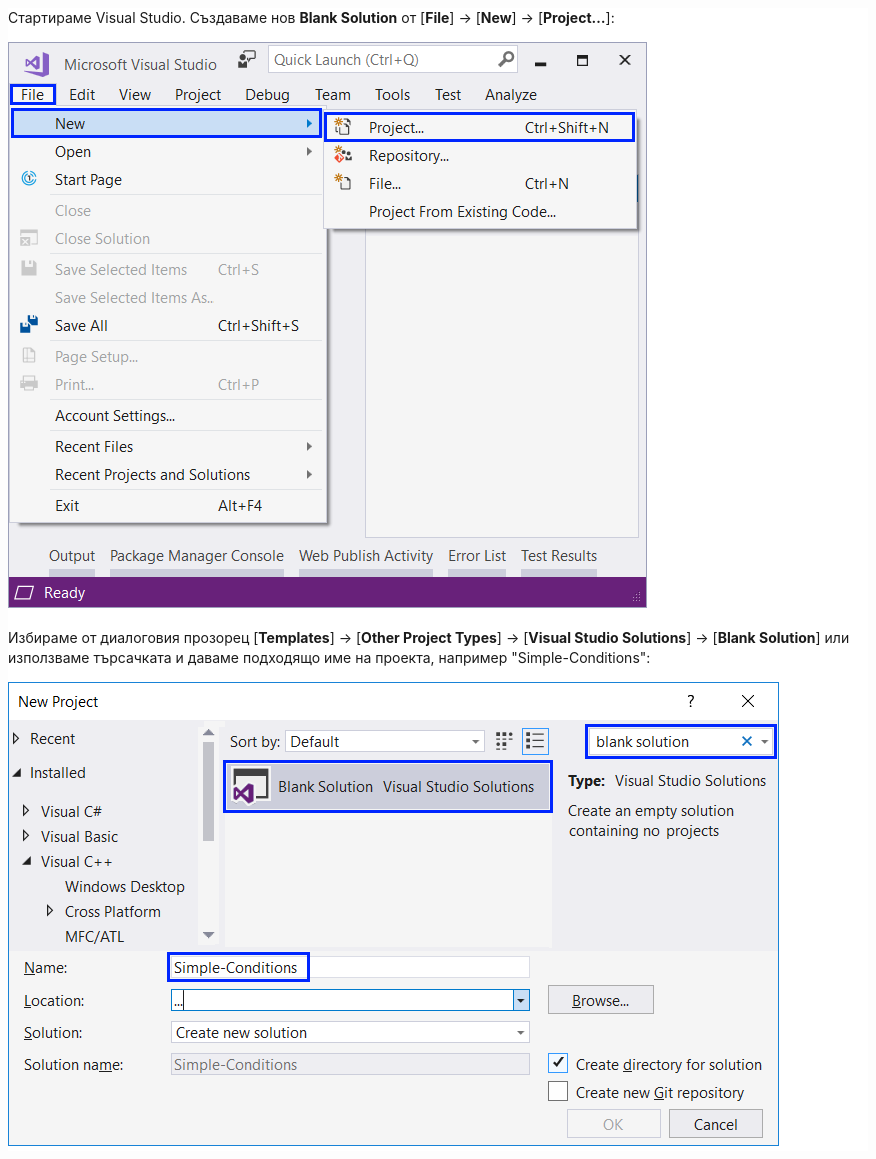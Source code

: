 Стартираме Visual Studio. Създаваме нов **Blank Solution** от [**File**] -> [**New**] -> [**Project…**]:

![](/assets/chapter-3-images/00.Visual-studio-01.png)

Избираме от диалоговия прозорец [**Templates**] -> [**Other Project Types**] -> [**Visual Studio Solutions**] -> [**Blank Solution**] или  използваме търсачката и даваме подходящо име на проекта, например "Simple-Conditions":  

![](/assets/chapter-3-images/00.Visual-studio-02.png)
